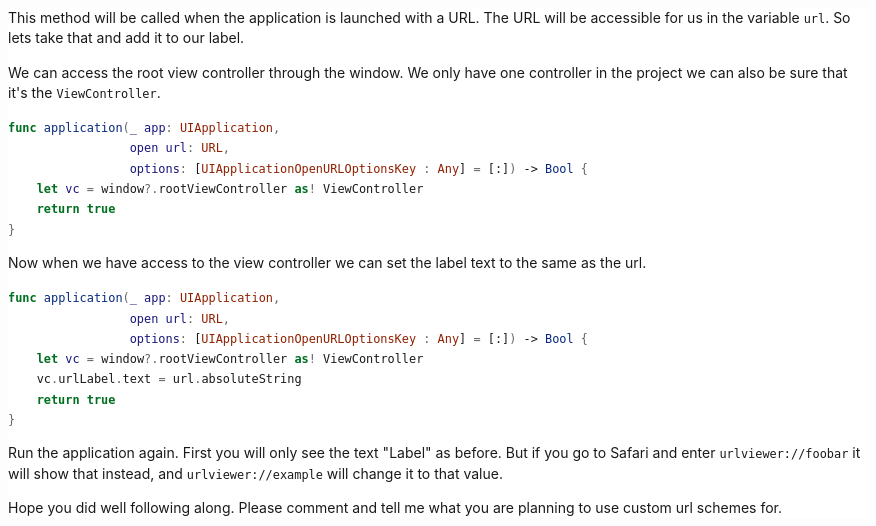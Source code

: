 This method will be called when the application is launched with a URL. The URL will be accessible for us in the variable `url`. So lets take that and add it to our label.

We can access the root view controller through the window. We only have one controller in the project we can also be sure that it's the `ViewController`.

```swift
func application(_ app: UIApplication,
                 open url: URL,
                 options: [UIApplicationOpenURLOptionsKey : Any] = [:]) -> Bool {
    let vc = window?.rootViewController as! ViewController
    return true
}
```

Now when we have access to the view controller we can set the label text to the same as the url.

```swift
func application(_ app: UIApplication,
                 open url: URL,
                 options: [UIApplicationOpenURLOptionsKey : Any] = [:]) -> Bool {
    let vc = window?.rootViewController as! ViewController
    vc.urlLabel.text = url.absoluteString
    return true
}
```

Run the application again. First you will only see the text "Label" as before. But if you go to Safari and enter `urlviewer://foobar` it will show that instead, and `urlviewer://example` will change it to that value.

Hope you did well following along. Please comment and tell me what you are planning to use custom url schemes for.


